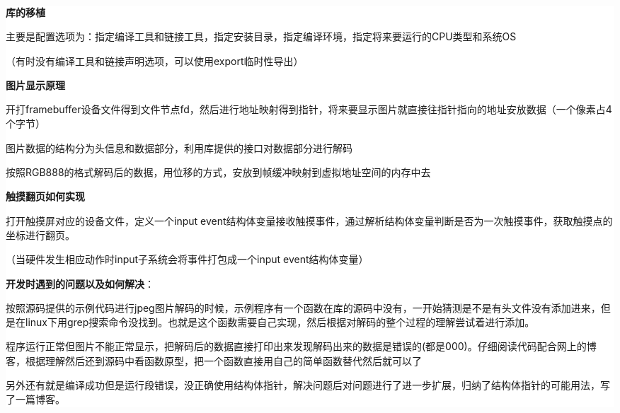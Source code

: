 
**库的移植**

主要是配置选项为：指定编译工具和链接工具，指定安装目录，指定编译环境，指定将来要运行的CPU类型和系统OS

（有时没有编译工具和链接声明选项，可以使用export临时性导出）

**图片显示原理**

开打framebuffer设备文件得到文件节点fd，然后进行地址映射得到指针，将来要显示图片就直接往指针指向的地址安放数据（一个像素占4个字节）

图片数据的结构分为头信息和数据部分，利用库提供的接口对数据部分进行解码

按照RGB888的格式解码后的数据，用位移的方式，安放到帧缓冲映射到虚拟地址空间的内存中去


**触摸翻页如何实现**

打开触摸屏对应的设备文件，定义一个input event结构体变量接收触摸事件，通过解析结构体变量判断是否为一次触摸事件，获取触摸点的坐标进行翻页。

（当硬件发生相应动作时input子系统会将事件打包成一个input event结构体变量）


**开发时遇到的问题以及如何解决**：

按照源码提供的示例代码进行jpeg图片解码的时候，示例程序有一个函数在库的源码中没有，一开始猜测是不是有头文件没有添加进来，但是在linux下用grep搜索命令没找到。也就是这个函数需要自己实现，然后根据对解码的整个过程的理解尝试着进行添加。

程序运行正常但图片不能正常显示，把解码后的数据直接打印出来发现解码出来的数据是错误的(都是000)。仔细阅读代码配合网上的博客，根据理解然后还到源码中看函数原型，把一个函数直接用自己的简单函数替代然后就可以了

另外还有就是编译成功但是运行段错误，没正确使用结构体指针，解决问题后对问题进行了进一步扩展，归纳了结构体指针的可能用法，写了一篇博客。









